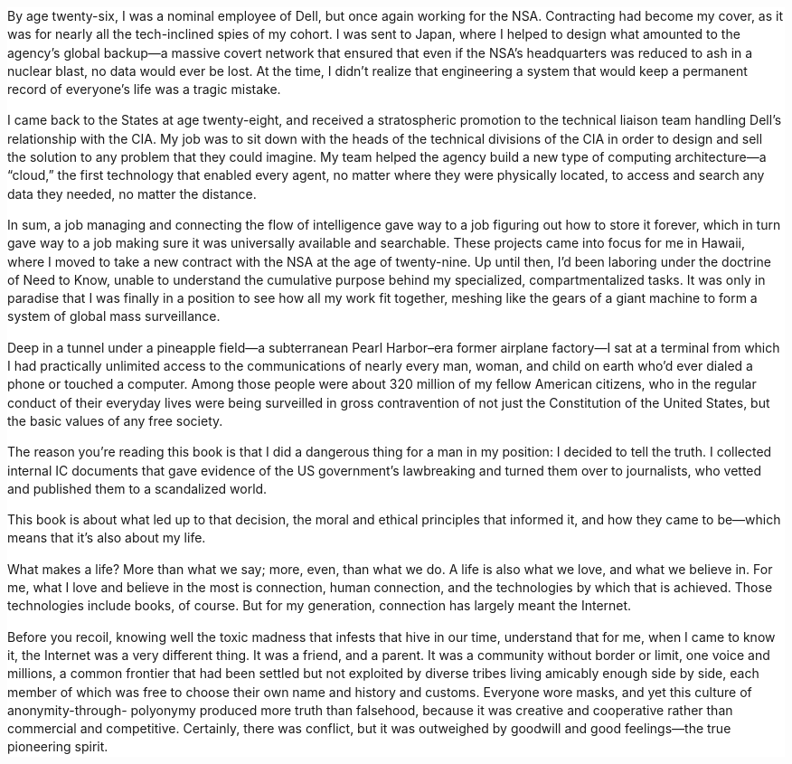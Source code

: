 By age twenty-six, I was a nominal employee of Dell, but once again working
for the NSA. Contracting had become my cover, as it was for nearly all the
tech-inclined spies of my cohort. I was sent to Japan, where I helped to
design what amounted to the agency’s global backup—a massive covert network
that ensured that even if the NSA’s headquarters was reduced to ash in a
nuclear blast, no data would ever be lost. At the time, I didn’t realize that
engineering a system that would keep a permanent record of everyone’s life was
a tragic mistake.

I came back to the States at age twenty-eight, and received a stratospheric
promotion to the technical liaison team handling Dell’s relationship with the
CIA. My job was to sit down with the heads of the technical divisions of the
CIA in order to design and sell the solution to any problem that they could
imagine. My team helped the agency build a new type of computing
architecture—a “cloud,” the first technology that enabled every agent, no
matter where they were physically located, to access and search any data they
needed, no matter the distance.

In sum, a job managing and connecting the flow of intelligence gave way to a
job figuring out how to store it forever, which in turn gave way to a job
making sure it was universally available and searchable. These projects came
into focus for me in Hawaii, where I moved to take a new contract with the NSA
at the age of twenty-nine. Up until then, I’d been laboring under the doctrine
of Need to Know, unable to understand the cumulative purpose behind my
specialized, compartmentalized tasks. It was only in paradise that I was
finally in a position to see how all my work fit together, meshing like the
gears of a giant machine to form a system of global mass surveillance.

Deep in a tunnel under a pineapple field—a subterranean Pearl Harbor–era
former airplane factory—I sat at a terminal from which I had practically
unlimited access to the communications of nearly every man, woman, and child
on earth who’d ever dialed a phone or touched a computer. Among those people
were about 320 million of my fellow American citizens, who in the regular
conduct of their everyday lives were being surveilled in gross contravention
of not just the Constitution of the United States, but the basic values of any
free society.

The reason you’re reading this book is that I did a dangerous thing for a man
in my position: I decided to tell the truth. I collected internal IC documents
that gave evidence of the US government’s lawbreaking and turned them over to
journalists, who vetted and published them to a scandalized world.

This book is about what led up to that decision, the moral and ethical
principles that informed it, and how they came to be—which means that it’s
also about my life.

What makes a life? More than what we say; more, even, than what we do. A life
is also what we love, and what we believe in. For me, what I love and believe
in the most is connection, human connection, and the technologies by which
that is achieved. Those technologies include books, of course. But for my
generation, connection has largely meant the Internet.

Before you recoil, knowing well the toxic madness that infests that hive in
our time, understand that for me, when I came to know it, the Internet was a
very different thing. It was a friend, and a parent. It was a community
without border or limit, one voice and millions, a common frontier that had
been settled but not exploited by diverse tribes living amicably enough side
by side, each member of which was free to choose their own name and history
and customs. Everyone wore masks, and yet this culture of anonymity-through-
polyonymy produced more truth than falsehood, because it was creative and
cooperative rather than commercial and competitive. Certainly, there was
conflict, but it was outweighed by goodwill and good feelings—the true
pioneering spirit.
